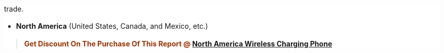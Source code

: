 trade.</p><ul> <li><strong>North America</strong> (United States, Canada, and Mexico, etc.)</li></ul><blockquote><p><span style="color: #993300;"><strong>Get Discount On The Purchase Of This Report @ <a href="https://www.verifiedmarketreports.com/ask-for-discount/?rid=534698&utm_source=Github-NA&utm_medium=352">North America Wireless Charging Phone